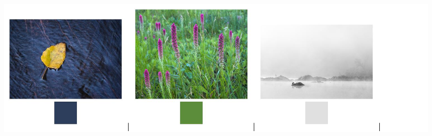 <img src="example-images/5/1.jpg" width="250">|<img src="example-images/5/2.jpg" width="250">|<img src="example-images/5/3.jpg" width="250">|